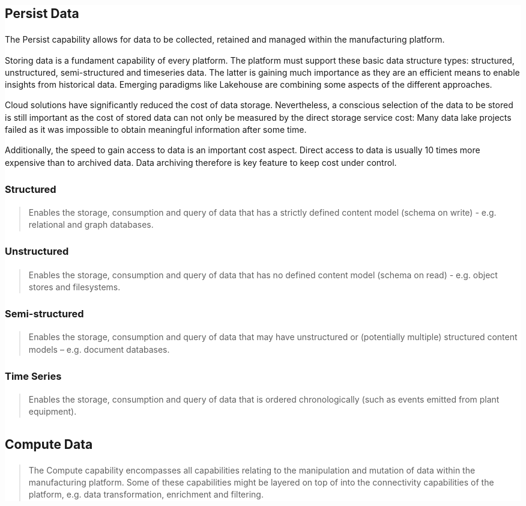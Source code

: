 ## Persist Data

The Persist capability allows for data to be collected, retained and
managed within the manufacturing platform.

Storing data is a fundament capability of every platform. The platform
must support these basic data structure types: structured, unstructured,
semi-structured and timeseries data. The latter is gaining much
importance as they are an efficient means to enable insights from
historical data. Emerging paradigms like Lakehouse are combining some
aspects of the different approaches.

Cloud solutions have significantly reduced the cost of data storage.
Nevertheless, a conscious selection of the data to be stored is still
important as the cost of stored data can not only be measured by the
direct storage service cost: Many data lake projects failed as it was
impossible to obtain meaningful information after some time.

Additionally, the speed to gain access to data is an important cost
aspect. Direct access to data is usually 10 times more expensive than to
archived data. Data archiving therefore is key feature to keep cost
under control.

### Structured

> Enables the storage, consumption and query of data that has a strictly
> defined content model (schema on write) - e.g. relational and graph
> databases.

### Unstructured

> Enables the storage, consumption and query of data that has no defined
> content model (schema on read) - e.g. object stores and filesystems.

### Semi-structured

> Enables the storage, consumption and query of data that may have
> unstructured or (potentially multiple) structured content models –
> e.g. document databases.

### Time Series

> Enables the storage, consumption and query of data that is ordered
> chronologically (such as events emitted from plant equipment).

## Compute Data

> The Compute capability encompasses all capabilities relating to the
> manipulation and mutation of data within the manufacturing platform.
> Some of these capabilities might be layered on top of into the
> connectivity capabilities of the platform, e.g. data transformation,
> enrichment and filtering.
